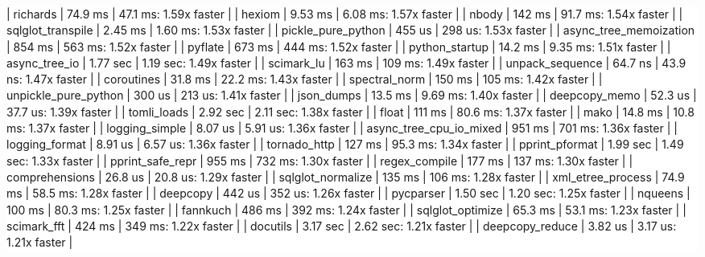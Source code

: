| richards                 | 74.9 ms                                                | 47.1 ms: 1.59x faster                                                 |
| hexiom                   | 9.53 ms                                                | 6.08 ms: 1.57x faster                                                 |
| nbody                    | 142 ms                                                 | 91.7 ms: 1.54x faster                                                 |
| sqlglot_transpile        | 2.45 ms                                                | 1.60 ms: 1.53x faster                                                 |
| pickle_pure_python       | 455 us                                                 | 298 us: 1.53x faster                                                  |
| async_tree_memoization   | 854 ms                                                 | 563 ms: 1.52x faster                                                  |
| pyflate                  | 673 ms                                                 | 444 ms: 1.52x faster                                                  |
| python_startup           | 14.2 ms                                                | 9.35 ms: 1.51x faster                                                 |
| async_tree_io            | 1.77 sec                                               | 1.19 sec: 1.49x faster                                                |
| scimark_lu               | 163 ms                                                 | 109 ms: 1.49x faster                                                  |
| unpack_sequence          | 64.7 ns                                                | 43.9 ns: 1.47x faster                                                 |
| coroutines               | 31.8 ms                                                | 22.2 ms: 1.43x faster                                                 |
| spectral_norm            | 150 ms                                                 | 105 ms: 1.42x faster                                                  |
| unpickle_pure_python     | 300 us                                                 | 213 us: 1.41x faster                                                  |
| json_dumps               | 13.5 ms                                                | 9.69 ms: 1.40x faster                                                 |
| deepcopy_memo            | 52.3 us                                                | 37.7 us: 1.39x faster                                                 |
| tomli_loads              | 2.92 sec                                               | 2.11 sec: 1.38x faster                                                |
| float                    | 111 ms                                                 | 80.6 ms: 1.37x faster                                                 |
| mako                     | 14.8 ms                                                | 10.8 ms: 1.37x faster                                                 |
| logging_simple           | 8.07 us                                                | 5.91 us: 1.36x faster                                                 |
| async_tree_cpu_io_mixed  | 951 ms                                                 | 701 ms: 1.36x faster                                                  |
| logging_format           | 8.91 us                                                | 6.57 us: 1.36x faster                                                 |
| tornado_http             | 127 ms                                                 | 95.3 ms: 1.34x faster                                                 |
| pprint_pformat           | 1.99 sec                                               | 1.49 sec: 1.33x faster                                                |
| pprint_safe_repr         | 955 ms                                                 | 732 ms: 1.30x faster                                                  |
| regex_compile            | 177 ms                                                 | 137 ms: 1.30x faster                                                  |
| comprehensions           | 26.8 us                                                | 20.8 us: 1.29x faster                                                 |
| sqlglot_normalize        | 135 ms                                                 | 106 ms: 1.28x faster                                                  |
| xml_etree_process        | 74.9 ms                                                | 58.5 ms: 1.28x faster                                                 |
| deepcopy                 | 442 us                                                 | 352 us: 1.26x faster                                                  |
| pycparser                | 1.50 sec                                               | 1.20 sec: 1.25x faster                                                |
| nqueens                  | 100 ms                                                 | 80.3 ms: 1.25x faster                                                 |
| fannkuch                 | 486 ms                                                 | 392 ms: 1.24x faster                                                  |
| sqlglot_optimize         | 65.3 ms                                                | 53.1 ms: 1.23x faster                                                 |
| scimark_fft              | 424 ms                                                 | 349 ms: 1.22x faster                                                  |
| docutils                 | 3.17 sec                                               | 2.62 sec: 1.21x faster                                                |
| deepcopy_reduce          | 3.82 us                                                | 3.17 us: 1.21x faster                                                 |
